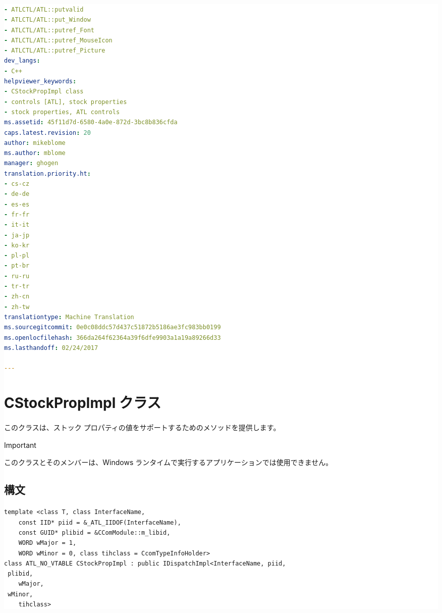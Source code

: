 ```yaml
- ATLCTL/ATL::putvalid
- ATLCTL/ATL::put_Window
- ATLCTL/ATL::putref_Font
- ATLCTL/ATL::putref_MouseIcon
- ATLCTL/ATL::putref_Picture
dev_langs:
- C++
helpviewer_keywords:
- CStockPropImpl class
- controls [ATL], stock properties
- stock properties, ATL controls
ms.assetid: 45f11d7d-6580-4a0e-872d-3bc8b836cfda
caps.latest.revision: 20
author: mikeblome
ms.author: mblome
manager: ghogen
translation.priority.ht:
- cs-cz
- de-de
- es-es
- fr-fr
- it-it
- ja-jp
- ko-kr
- pl-pl
- pt-br
- ru-ru
- tr-tr
- zh-cn
- zh-tw
translationtype: Machine Translation
ms.sourcegitcommit: 0e0c08ddc57d437c51872b5186ae3fc983bb0199
ms.openlocfilehash: 366da264f62364a39f6dfe9903a1a19a89266d33
ms.lasthandoff: 02/24/2017

---
```

# <a name="cstockpropimpl-class"></a>CStockPropImpl クラス
このクラスは、ストック プロパティの値をサポートするためのメソッドを提供します。  
  
> [!IMPORTANT]
>  このクラスとそのメンバーは、Windows ランタイムで実行するアプリケーションでは使用できません。  
  
## <a name="syntax"></a>構文  
  
```
template <class T, class InterfaceName,
    const IID* piid = &_ATL_IIDOF(InterfaceName),
    const GUID* plibid = &CComModule::m_libid,
    WORD wMajor = 1,
    WORD wMinor = 0, class tihclass = CcomTypeInfoHolder>  
class ATL_NO_VTABLE CStockPropImpl : public IDispatchImpl<InterfaceName, piid,
 plibid,
    wMajor,
 wMinor,
    tihclass>
```   
  